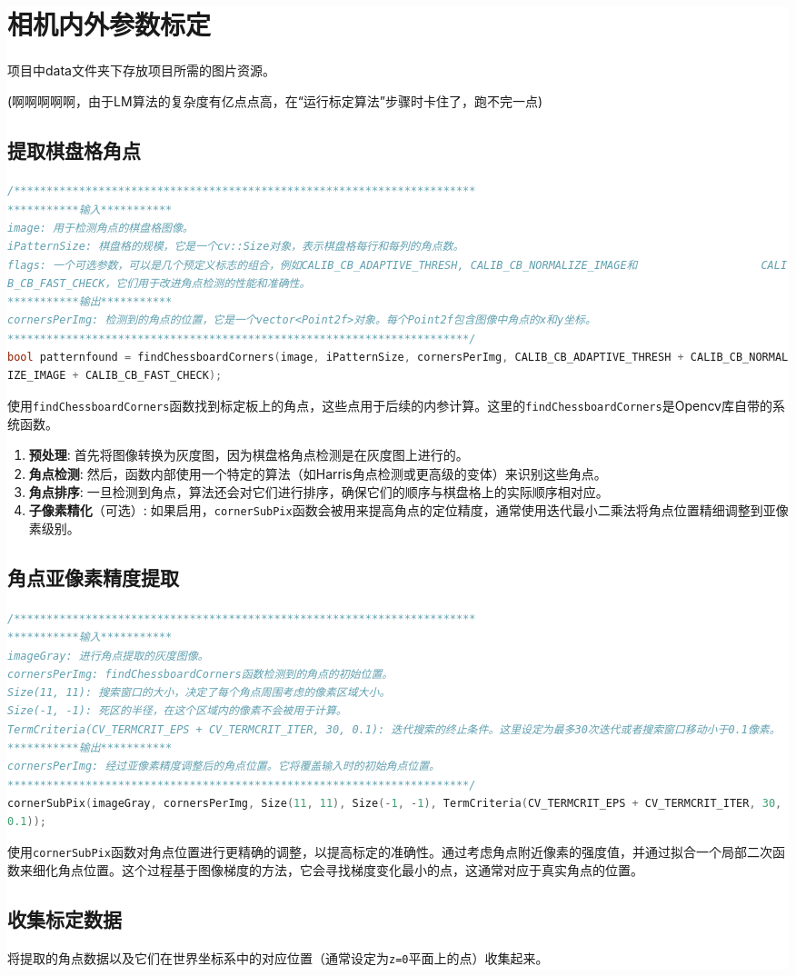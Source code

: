 # 相机内外参数标定

项目中data文件夹下存放项目所需的图片资源。

(啊啊啊啊啊，由于LM算法的复杂度有亿点点高，在“运行标定算法”步骤时卡住了，跑不完一点)

## 提取棋盘格角点

```cpp
/***********************************************************************
***********输入*********** 
image: 用于检测角点的棋盘格图像。
iPatternSize: 棋盘格的规模，它是一个cv::Size对象，表示棋盘格每行和每列的角点数。
flags: 一个可选参数，可以是几个预定义标志的组合，例如CALIB_CB_ADAPTIVE_THRESH, CALIB_CB_NORMALIZE_IMAGE和					CALIB_CB_FAST_CHECK，它们用于改进角点检测的性能和准确性。
***********输出***********	  
cornersPerImg: 检测到的角点的位置，它是一个vector<Point2f>对象。每个Point2f包含图像中角点的x和y坐标。
***********************************************************************/
bool patternfound = findChessboardCorners(image, iPatternSize, cornersPerImg, CALIB_CB_ADAPTIVE_THRESH + CALIB_CB_NORMALIZE_IMAGE + CALIB_CB_FAST_CHECK);
```

使用`findChessboardCorners`函数找到标定板上的角点，这些点用于后续的内参计算。这里的`findChessboardCorners`是Opencv库自带的系统函数。

1. **预处理**: 首先将图像转换为灰度图，因为棋盘格角点检测是在灰度图上进行的。
2. **角点检测**: 然后，函数内部使用一个特定的算法（如Harris角点检测或更高级的变体）来识别这些角点。
3. **角点排序**: 一旦检测到角点，算法还会对它们进行排序，确保它们的顺序与棋盘格上的实际顺序相对应。
4. **子像素精化**（可选）: 如果启用，`cornerSubPix`函数会被用来提高角点的定位精度，通常使用迭代最小二乘法将角点位置精细调整到亚像素级别。

## 角点亚像素精度提取

```cpp
/***********************************************************************
***********输入*********** 
imageGray: 进行角点提取的灰度图像。
cornersPerImg: findChessboardCorners函数检测到的角点的初始位置。
Size(11, 11): 搜索窗口的大小，决定了每个角点周围考虑的像素区域大小。
Size(-1, -1): 死区的半径，在这个区域内的像素不会被用于计算。
TermCriteria(CV_TERMCRIT_EPS + CV_TERMCRIT_ITER, 30, 0.1): 迭代搜索的终止条件。这里设定为最多30次迭代或者搜索窗口移动小于0.1像素。
***********输出***********	  
cornersPerImg: 经过亚像素精度调整后的角点位置。它将覆盖输入时的初始角点位置。
***********************************************************************/
cornerSubPix(imageGray, cornersPerImg, Size(11, 11), Size(-1, -1), TermCriteria(CV_TERMCRIT_EPS + CV_TERMCRIT_ITER, 30, 0.1));
```

使用`cornerSubPix`函数对角点位置进行更精确的调整，以提高标定的准确性。通过考虑角点附近像素的强度值，并通过拟合一个局部二次函数来细化角点位置。这个过程基于图像梯度的方法，它会寻找梯度变化最小的点，这通常对应于真实角点的位置。

## 收集标定数据

 将提取的角点数据以及它们在世界坐标系中的对应位置（通常设定为`z=0`平面上的点）收集起来。
